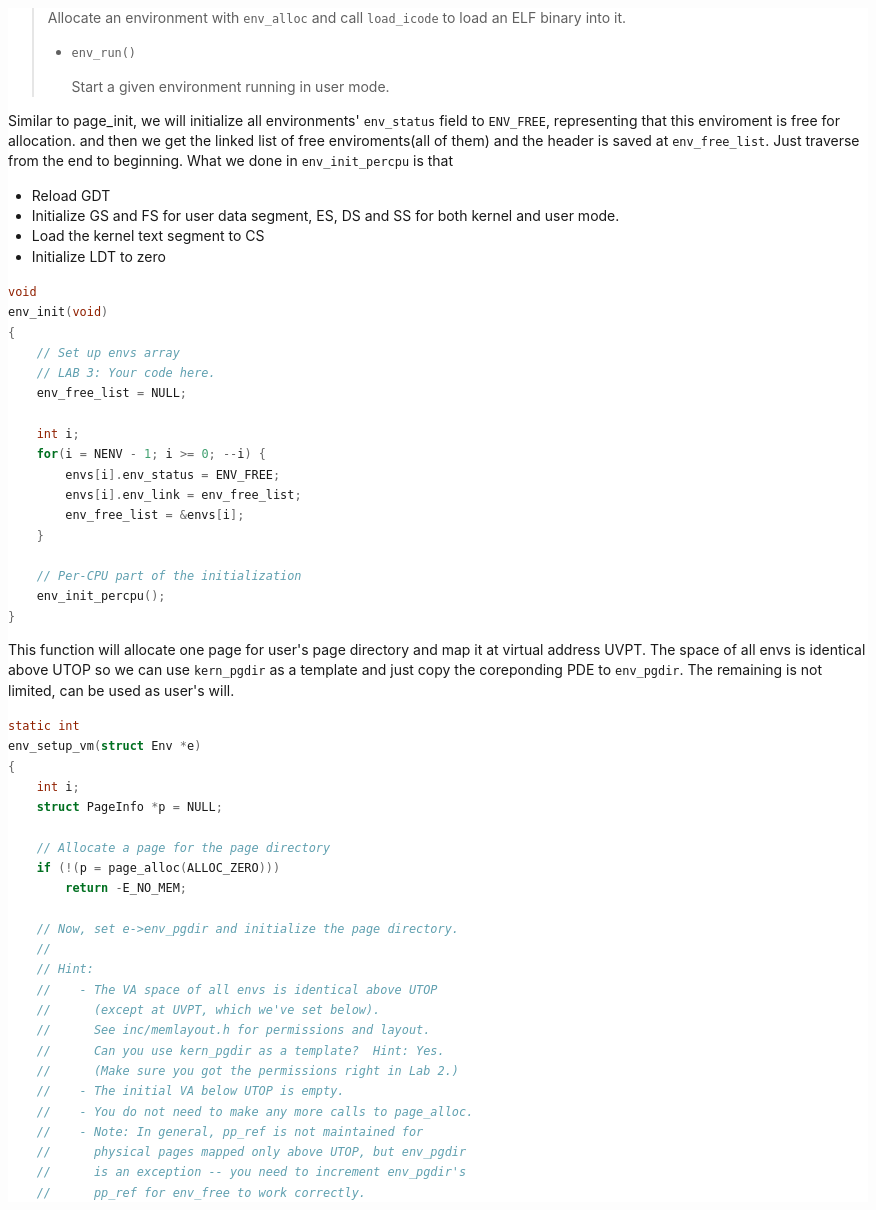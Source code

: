 >
>   Allocate an environment with `env_alloc` and call `load_icode` to load an ELF binary into it.
>
> - `env_run()`
>
>   Start a given environment running in user mode.

Similar to page_init, we will initialize all environments' `env_status` field to `ENV_FREE`, representing that this enviroment is free for allocation. and then we get the linked list of free enviroments(all of them) and the header is saved at `env_free_list`. Just traverse from the end to beginning. What we done in `env_init_percpu` is that

- Reload GDT
- Initialize GS and FS for user data segment, ES, DS and SS for both kernel and user mode.
- Load the kernel text segment to CS
- Initialize LDT to zero

```c
void
env_init(void)
{
    // Set up envs array
    // LAB 3: Your code here.
    env_free_list = NULL;

    int i;
    for(i = NENV - 1; i >= 0; --i) {
        envs[i].env_status = ENV_FREE;
        envs[i].env_link = env_free_list;
        env_free_list = &envs[i];
    }

    // Per-CPU part of the initialization
    env_init_percpu();
}
```

This function will allocate one page for user's page directory and map it at virtual address UVPT. The space of all envs is identical above UTOP so we can use `kern_pgdir` as a template and just copy the coreponding PDE to `env_pgdir`. The remaining is not limited, can be used as user's will.

```c
static int
env_setup_vm(struct Env *e)
{
    int i;
    struct PageInfo *p = NULL;

    // Allocate a page for the page directory
    if (!(p = page_alloc(ALLOC_ZERO)))
        return -E_NO_MEM;

    // Now, set e->env_pgdir and initialize the page directory.
    //
    // Hint:
    //    - The VA space of all envs is identical above UTOP
    //      (except at UVPT, which we've set below).
    //      See inc/memlayout.h for permissions and layout.
    //      Can you use kern_pgdir as a template?  Hint: Yes.
    //      (Make sure you got the permissions right in Lab 2.)
    //    - The initial VA below UTOP is empty.
    //    - You do not need to make any more calls to page_alloc.
    //    - Note: In general, pp_ref is not maintained for
    //      physical pages mapped only above UTOP, but env_pgdir
    //      is an exception -- you need to increment env_pgdir's
    //      pp_ref for env_free to work correctly.
```